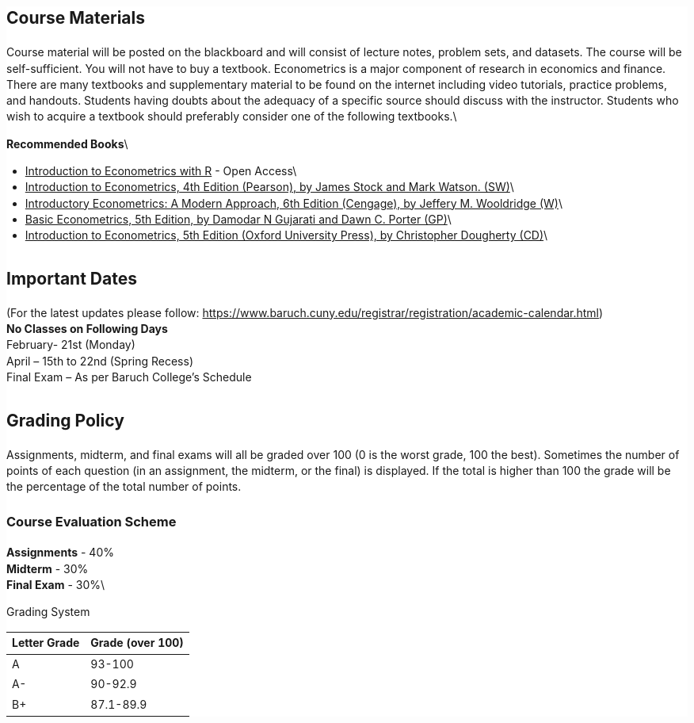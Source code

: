 ## Course Materials
Course material will be posted on the blackboard and will consist of lecture notes, problem sets, and datasets. The course will be self-sufficient. You will not have to buy a textbook. Econometrics is a major component of research in economics and finance. There are many textbooks and supplementary material to be found on the internet including video tutorials, practice problems, and handouts. Students having doubts about the adequacy of a specific source should discuss with the instructor. Students who wish to acquire a textbook should preferably consider one of the following textbooks.\

**Recommended Books**\
- [Introduction to Econometrics with R](https://www.econometrics-with-r.org/) - Open Access\
- [Introduction to Econometrics, 4th Edition (Pearson), by James Stock and Mark Watson. (SW)](https://www.pearson.com/us/higher-education/program/Stock-Introduction-to-Econometrics-Plus-My-Lab-Economics-with-Pearson-e-Text-Access-Card-Package-4th-Edition/PGM2416966.html)\
- [Introductory Econometrics: A Modern Approach, 6th Edition (Cengage), by Jeffery M. Wooldridge (W)](https://www.cengage.com/c/introductory-econometrics-a-modern-approach-6e-wooldridge/9781305270107/)\
- [Basic Econometrics, 5th Edition, by Damodar N Gujarati and Dawn C. Porter (GP)](https://www.amazon.com/Basic-Econometrics-Damodar-N-Gujarati/dp/0073375772)\
- [Introduction to Econometrics, 5th Edition (Oxford University Press), by Christopher Dougherty (CD)](https://www.amazon.com/Introduction-Econometrics-Christopher-Dougherty/dp/0199676828)\

## Important Dates 
(For the latest updates please follow: https://www.baruch.cuny.edu/registrar/registration/academic-calendar.html) \
**No Classes on Following Days**\
February- 21st (Monday)\
April – 15th to 22nd (Spring Recess)\
Final Exam – As per Baruch College’s Schedule

## Grading Policy
Assignments, midterm, and final exams will all be graded over 100 (0 is the worst grade, 100 the best). Sometimes the number of points of each question (in an assignment, the midterm, or the final) is displayed. If the total is higher than 100 the grade will be the percentage of the total number of points. 

### Course Evaluation Scheme
**Assignments**	-	40%\
**Midterm** 		-	30%\
**Final Exam**  - 30%\


Grading System

<table>
 <thead>
  <tr>
   <th style="text-align:left;"> Letter Grade </th>
   <th style="text-align:left;"> Grade (over 100) </th>
  </tr>
 </thead>
<tbody>
  <tr>
   <td style="text-align:left;"> A </td>
   <td style="text-align:left;"> 93-100 </td>
  </tr>
  <tr>
   <td style="text-align:left;"> A- </td>
   <td style="text-align:left;"> 90-92.9 </td>
  </tr>
  <tr>
   <td style="text-align:left;"> B+ </td>
   <td style="text-align:left;"> 87.1-89.9 </td>
  </tr>